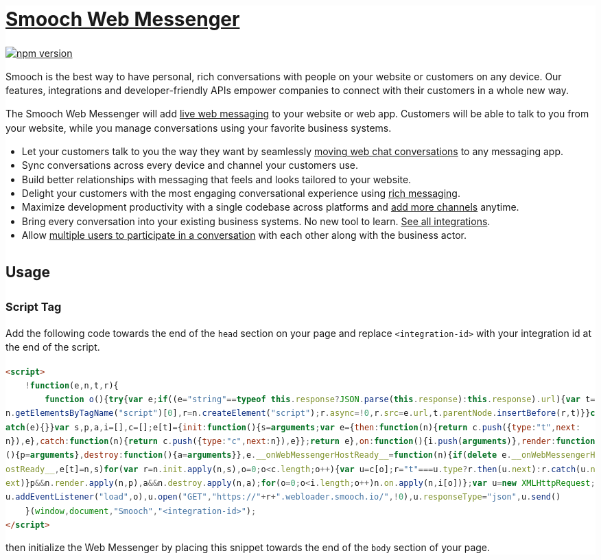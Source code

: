# [Smooch Web Messenger](https://smooch.io)

[![npm version](https://badge.fury.io/js/smooch.svg)](http://badge.fury.io/js/smooch)

Smooch is the best way to have personal, rich conversations with people on your website or customers on any device. Our features, integrations and developer-friendly APIs empower companies to connect with their customers in a whole new way.

The Smooch Web Messenger will add [live web messaging](https://smooch.io/live-web-chat/) to your website or web app. Customers will be able to talk to you from your website, while you manage conversations using your favorite business systems.

-   Let your customers talk to you the way they want by seamlessly [moving web chat conversations](https://smooch.io/cross-channel-messaging/) to any messaging app.
-   Sync conversations across every device and channel your customers use.
-   Build better relationships with messaging that feels and looks tailored to your website.
-   Delight your customers with the most engaging conversational experience using [rich messaging](https://smooch.io/rich-messaging/).
-   Maximize development productivity with a single codebase across platforms and [add more channels](https://smooch.io/cross-channel-messaging/) anytime.
-   Bring every conversation into your existing business systems. No new tool to learn. [See all integrations](https://smooch.io/integrations/).
-   Allow [multiple users to participate in a conversation](https://docs.smooch.io/guide/multi-party-conversations/) with each other along with the business actor.

## Usage

### Script Tag

Add the following code towards the end of the `head` section on your page and replace `<integration-id>` with your integration id at the end of the script.


```html
<script>
    !function(e,n,t,r){
        function o(){try{var e;if((e="string"==typeof this.response?JSON.parse(this.response):this.response).url){var t=n.getElementsByTagName("script")[0],r=n.createElement("script");r.async=!0,r.src=e.url,t.parentNode.insertBefore(r,t)}}catch(e){}}var s,p,a,i=[],c=[];e[t]={init:function(){s=arguments;var e={then:function(n){return c.push({type:"t",next:n}),e},catch:function(n){return c.push({type:"c",next:n}),e}};return e},on:function(){i.push(arguments)},render:function(){p=arguments},destroy:function(){a=arguments}},e.__onWebMessengerHostReady__=function(n){if(delete e.__onWebMessengerHostReady__,e[t]=n,s)for(var r=n.init.apply(n,s),o=0;o<c.length;o++){var u=c[o];r="t"===u.type?r.then(u.next):r.catch(u.next)}p&&n.render.apply(n,p),a&&n.destroy.apply(n,a);for(o=0;o<i.length;o++)n.on.apply(n,i[o])};var u=new XMLHttpRequest;u.addEventListener("load",o),u.open("GET","https://"+r+".webloader.smooch.io/",!0),u.responseType="json",u.send()
    }(window,document,"Smooch","<integration-id>");
</script>
```

then initialize the Web Messenger by placing this snippet towards the end of the `body` section of your page.
